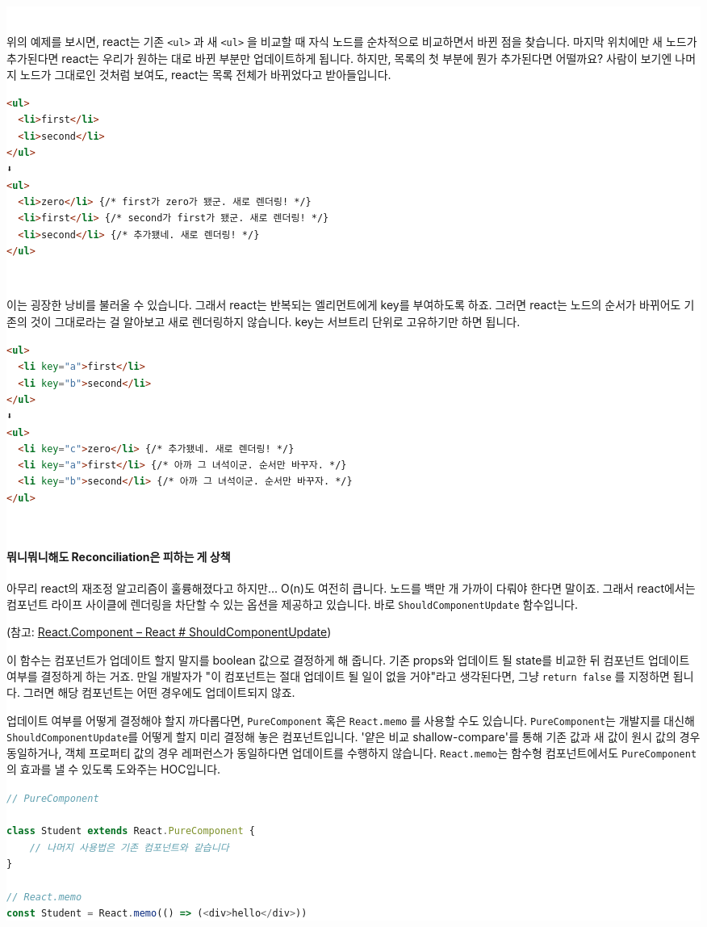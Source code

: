 <br />

위의 예제를 보시면, react는 기존 `<ul>` 과 새 `<ul>` 을 비교할 때 자식 노드를 순차적으로 비교하면서 바뀐 점을 찾습니다. 마지막 위치에만 새 노드가 추가된다면 react는 우리가 원하는 대로 바뀐 부분만 업데이트하게 됩니다. 하지만, 목록의 첫 부분에 뭔가 추가된다면 어떨까요? 사람이 보기엔 나머지 노드가 그대로인 것처럼 보여도, react는 목록 전체가 바뀌었다고 받아들입니다.

```html
<ul>
  <li>first</li>
  <li>second</li>
</ul>
⬇︎
<ul>
  <li>zero</li> {/* first가 zero가 됐군. 새로 렌더링! */}
  <li>first</li> {/* second가 first가 됐군. 새로 렌더링! */}
  <li>second</li> {/* 추가됐네. 새로 렌더링! */}
</ul>
```

<br />

이는 굉장한 낭비를 불러올 수 있습니다. 그래서 react는 반복되는 엘리먼트에게 key를 부여하도록 하죠. 그러면 react는 노드의 순서가 바뀌어도 기존의 것이 그대로라는 걸 알아보고 새로 렌더링하지 않습니다. key는 서브트리 단위로 고유하기만 하면 됩니다.

```html
<ul>
  <li key="a">first</li>
  <li key="b">second</li>
</ul>
⬇︎
<ul>
  <li key="c">zero</li> {/* 추가됐네. 새로 렌더링! */}
  <li key="a">first</li> {/* 아까 그 녀석이군. 순서만 바꾸자. */}
  <li key="b">second</li> {/* 아까 그 녀석이군. 순서만 바꾸자. */}
</ul>
```

<br />

#### 뭐니뭐니해도 Reconciliation은 피하는 게 상책

아무리 react의 재조정 알고리즘이 훌륭해졌다고 하지만... O(n)도 여전히 큽니다. 노드를 백만 개 가까이 다뤄야 한다면 말이죠. 그래서 react에서는 컴포넌트 라이프 사이클에 렌더링을 차단할 수 있는 옵션을 제공하고 있습니다. 바로 `ShouldComponentUpdate` 함수입니다.

(참고: <a href="https://reactjs.org/docs/react-component.html#shouldcomponentupdate" target="_blank" rel="noopener noreferrer">React.Component – React # ShouldComponentUpdate</a>)

이 함수는 컴포넌트가 업데이트 할지 말지를 boolean 값으로 결정하게 해 줍니다. 기존 props와 업데이트 될 state를 비교한 뒤 컴포넌트 업데이트 여부를 결정하게 하는 거죠. 만일 개발자가 "이 컴포넌트는 절대 업데이트 될 일이 없을 거야"라고 생각된다면, 그냥 `return false` 를 지정하면 됩니다. 그러면 해당 컴포넌트는 어떤 경우에도 업데이트되지 않죠.

업데이트 여부를 어떻게 결정해야 할지 까다롭다면, `PureComponent` 혹은 `React.memo` 를 사용할 수도 있습니다. `PureComponent`는 개발지를 대신해 `ShouldComponentUpdate`를 어떻게 할지 미리 결정해 놓은 컴포넌트입니다. '얕은 비교 shallow-compare'를 통해 기존 값과 새 값이 원시 값의 경우 동일하거나, 객체 프로퍼티 값의 경우 레퍼런스가 동일하다면 업데이트를 수행하지 않습니다. `React.memo`는 함수형 컴포넌트에서도 `PureComponent` 의 효과를 낼 수 있도록 도와주는 HOC입니다.

```javascript
// PureComponent

class Student extends React.PureComponent {
    // 나머지 사용법은 기존 컴포넌트와 같습니다
}

// React.memo
const Student = React.memo(() => (<div>hello</div>))

```
